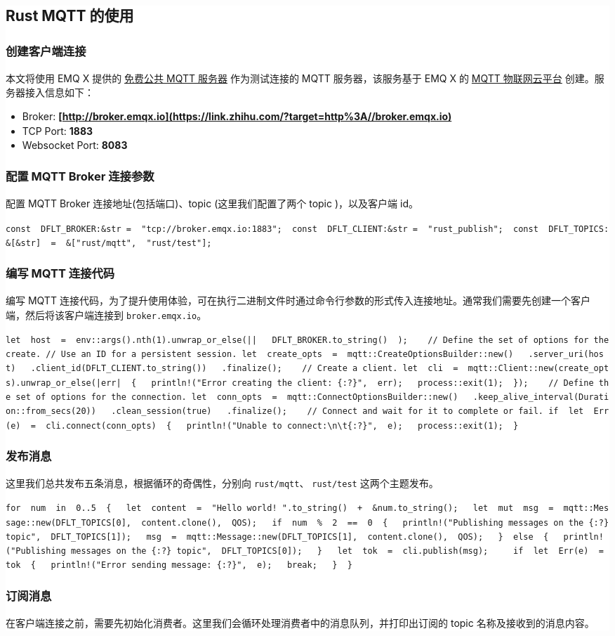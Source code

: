 ## Rust MQTT 的使用

### 创建客户端连接

本文将使用 EMQ X 提供的 [免费公共 MQTT 服务器](https://link.zhihu.com/?target=https%3A//www.emqx.io/cn/mqtt/public-mqtt5-broker) 作为测试连接的 MQTT 服务器，该服务基于 EMQ X 的 [MQTT 物联网云平台](https://link.zhihu.com/?target=https%3A//cloud.emqx.io/) 创建。服务器接入信息如下：

- Broker: **[http://broker.emqx.io](https://link.zhihu.com/?target=http%3A//broker.emqx.io)**
- TCP Port: **1883**
- Websocket Port: **8083**

### 配置 MQTT Broker 连接参数

配置 MQTT Broker 连接地址(包括端口)、topic (这里我们配置了两个 topic )，以及客户端 id。

```
const  DFLT_BROKER:&str =  "tcp://broker.emqx.io:1883";  const  DFLT_CLIENT:&str =  "rust_publish";  const  DFLT_TOPICS:&[&str]  =  &["rust/mqtt",  "rust/test"]; 
```

### 编写 MQTT 连接代码

编写 MQTT 连接代码，为了提升使用体验，可在执行二进制文件时通过命令行参数的形式传入连接地址。通常我们需要先创建一个客户端，然后将该客户端连接到 `broker.emqx.io`。

```
let  host  =  env::args().nth(1).unwrap_or_else(||   DFLT_BROKER.to_string()  );    // Define the set of options for the create. // Use an ID for a persistent session. let  create_opts  =  mqtt::CreateOptionsBuilder::new()   .server_uri(host)   .client_id(DFLT_CLIENT.to_string())   .finalize();    // Create a client. let  cli  =  mqtt::Client::new(create_opts).unwrap_or_else(|err|  {   println!("Error creating the client: {:?}",  err);   process::exit(1);  });    // Define the set of options for the connection. let  conn_opts  =  mqtt::ConnectOptionsBuilder::new()   .keep_alive_interval(Duration::from_secs(20))   .clean_session(true)   .finalize();    // Connect and wait for it to complete or fail. if  let  Err(e)  =  cli.connect(conn_opts)  {   println!("Unable to connect:\n\t{:?}",  e);   process::exit(1);  } 
```

### 发布消息

这里我们总共发布五条消息，根据循环的奇偶性，分别向 `rust/mqtt`、 `rust/test` 这两个主题发布。

```
for  num  in  0..5  {   let  content  =  "Hello world! ".to_string()  +  &num.to_string();   let  mut  msg  =  mqtt::Message::new(DFLT_TOPICS[0],  content.clone(),  QOS);   if  num  %  2  ==  0  {   println!("Publishing messages on the {:?} topic",  DFLT_TOPICS[1]);   msg  =  mqtt::Message::new(DFLT_TOPICS[1],  content.clone(),  QOS);   }  else  {   println!("Publishing messages on the {:?} topic",  DFLT_TOPICS[0]);   }   let  tok  =  cli.publish(msg);     if  let  Err(e)  =  tok  {   println!("Error sending message: {:?}",  e);   break;   }  } 
```

### 订阅消息

在客户端连接之前，需要先初始化消费者。这里我们会循环处理消费者中的消息队列，并打印出订阅的 topic 名称及接收到的消息内容。
